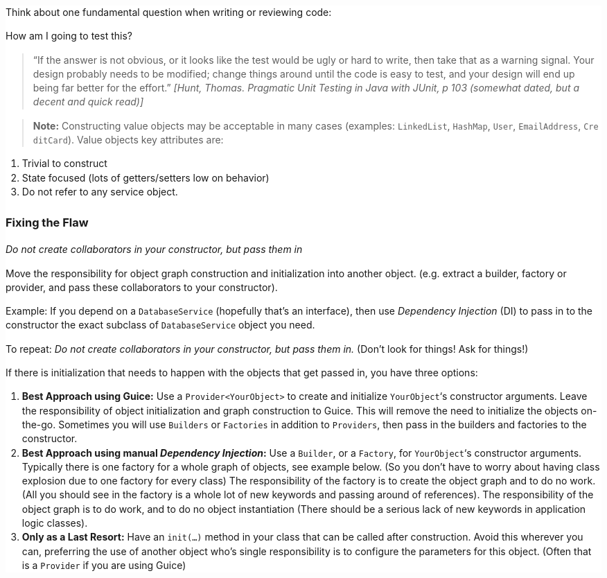 Think about one fundamental question when writing or reviewing code:

How am I going to test this?

> “If the answer is not obvious, or it looks like the test would be ugly or hard to write, then take that as a
> warning signal. Your design probably needs to be modified; change things around until the code is easy to
> test, and your design will end up being far better for the effort.” *[Hunt, Thomas. Pragmatic Unit Testing
> in Java with JUnit, p 103 (somewhat dated, but a decent and quick read)]*

> **Note:** Constructing value objects may be acceptable in many cases (examples: `LinkedList`, `HashMap`,
> `User`, `EmailAddress`, `CreditCard`). Value objects key attributes are:

1. Trivial to construct 
1. State focused (lots of getters/setters low on behavior) 
1. Do not refer to any service object.

### Fixing the Flaw

*Do not create collaborators in your constructor, but pass them in*

Move the responsibility for object graph construction and initialization into another object. (e.g. extract a
builder, factory or provider, and pass these collaborators to your constructor).

Example: If you depend on a `DatabaseService` (hopefully that’s an interface), then use *Dependency Injection*
(DI) to pass in to the constructor the exact subclass of `DatabaseService` object you need.

To repeat: *Do not create collaborators in your constructor, but pass them in.* (Don’t look for things! Ask
for things!)

If there is initialization that needs to happen with the objects that get passed in, you have three options:

1. **Best Approach using Guice:** Use a `Provider<YourObject>` to create and initialize `YourObject`‘s
   constructor arguments. Leave the responsibility of object initialization and graph construction to Guice.
   This will remove the need to initialize the objects on-the-go. Sometimes you will use `Builders` or
   `Factories` in addition to `Providers`, then pass in the builders and factories to the constructor.
1. **Best Approach using manual *Dependency Injection*:** Use a `Builder`, or a `Factory`, for `YourObject`‘s
   constructor arguments. Typically there is one factory for a whole graph of objects, see example below. (So
   you don’t have to worry about having class explosion due to one factory for every class) The responsibility
   of the factory is to create the object graph and to do no work. (All you should see in the factory is a
   whole lot of new keywords and passing around of references). The responsibility of the object graph is to
   do work, and to do no object instantiation (There should be a serious lack of new keywords in application
   logic classes).
1. **Only as a Last Resort:** Have an `init(…)` method in your class that can be called after construction.
   Avoid this wherever you can, preferring the use of another object who’s single responsibility is to
   configure the parameters for this object. (Often that is a `Provider` if you are using Guice)
